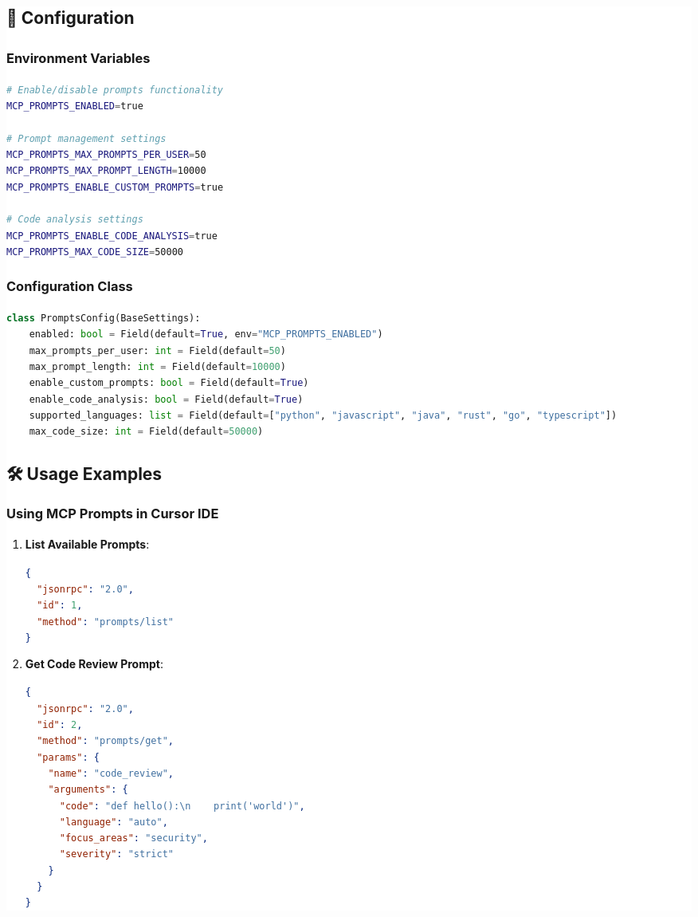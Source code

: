 ## 🔧 Configuration

### Environment Variables

```bash
# Enable/disable prompts functionality
MCP_PROMPTS_ENABLED=true

# Prompt management settings
MCP_PROMPTS_MAX_PROMPTS_PER_USER=50
MCP_PROMPTS_MAX_PROMPT_LENGTH=10000
MCP_PROMPTS_ENABLE_CUSTOM_PROMPTS=true

# Code analysis settings
MCP_PROMPTS_ENABLE_CODE_ANALYSIS=true
MCP_PROMPTS_MAX_CODE_SIZE=50000
```

### Configuration Class

```python
class PromptsConfig(BaseSettings):
    enabled: bool = Field(default=True, env="MCP_PROMPTS_ENABLED")
    max_prompts_per_user: int = Field(default=50)
    max_prompt_length: int = Field(default=10000)
    enable_custom_prompts: bool = Field(default=True)
    enable_code_analysis: bool = Field(default=True)
    supported_languages: list = Field(default=["python", "javascript", "java", "rust", "go", "typescript"])
    max_code_size: int = Field(default=50000)
```

## 🛠️ Usage Examples

### Using MCP Prompts in Cursor IDE

1. **List Available Prompts**:
   ```json
   {
     "jsonrpc": "2.0",
     "id": 1,
     "method": "prompts/list"
   }
   ```

2. **Get Code Review Prompt**:
   ```json
   {
     "jsonrpc": "2.0",
     "id": 2,
     "method": "prompts/get",
     "params": {
       "name": "code_review",
       "arguments": {
         "code": "def hello():\n    print('world')",
         "language": "auto",
         "focus_areas": "security",
         "severity": "strict"
       }
     }
   }
   ```
